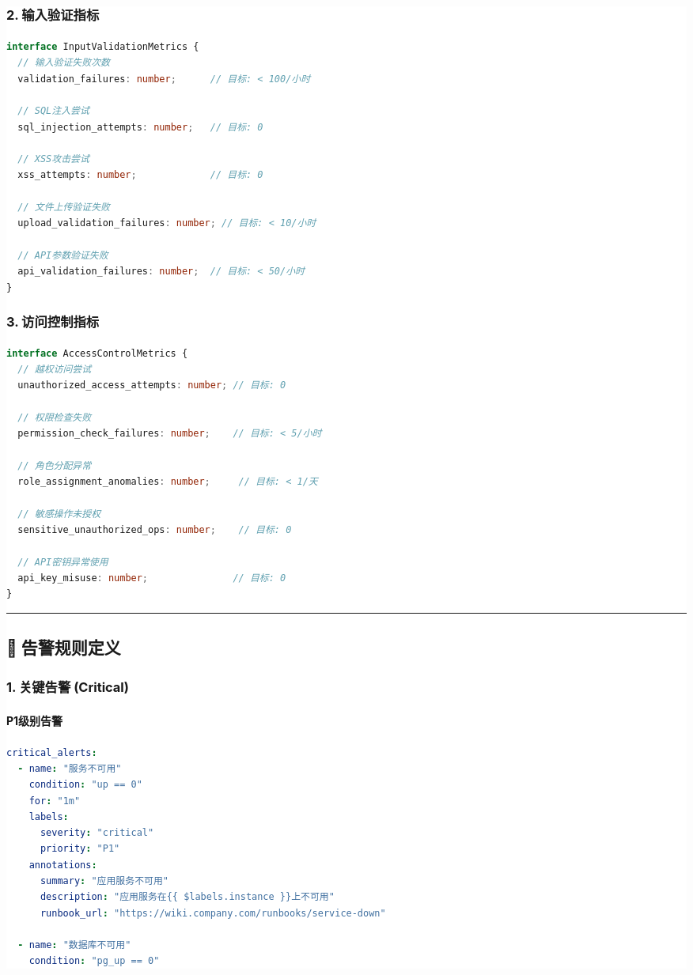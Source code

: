 ### 2. 输入验证指标

```typescript
interface InputValidationMetrics {
  // 输入验证失败次数
  validation_failures: number;      // 目标: < 100/小时

  // SQL注入尝试
  sql_injection_attempts: number;   // 目标: 0

  // XSS攻击尝试
  xss_attempts: number;             // 目标: 0

  // 文件上传验证失败
  upload_validation_failures: number; // 目标: < 10/小时

  // API参数验证失败
  api_validation_failures: number;  // 目标: < 50/小时
}
```

### 3. 访问控制指标

```typescript
interface AccessControlMetrics {
  // 越权访问尝试
  unauthorized_access_attempts: number; // 目标: 0

  // 权限检查失败
  permission_check_failures: number;    // 目标: < 5/小时

  // 角色分配异常
  role_assignment_anomalies: number;     // 目标: < 1/天

  // 敏感操作未授权
  sensitive_unauthorized_ops: number;    // 目标: 0

  // API密钥异常使用
  api_key_misuse: number;               // 目标: 0
}
```

---

## 🚨 告警规则定义

### 1. 关键告警 (Critical)

#### P1级别告警
```yaml
critical_alerts:
  - name: "服务不可用"
    condition: "up == 0"
    for: "1m"
    labels:
      severity: "critical"
      priority: "P1"
    annotations:
      summary: "应用服务不可用"
      description: "应用服务在{{ $labels.instance }}上不可用"
      runbook_url: "https://wiki.company.com/runbooks/service-down"

  - name: "数据库不可用"
    condition: "pg_up == 0"
```